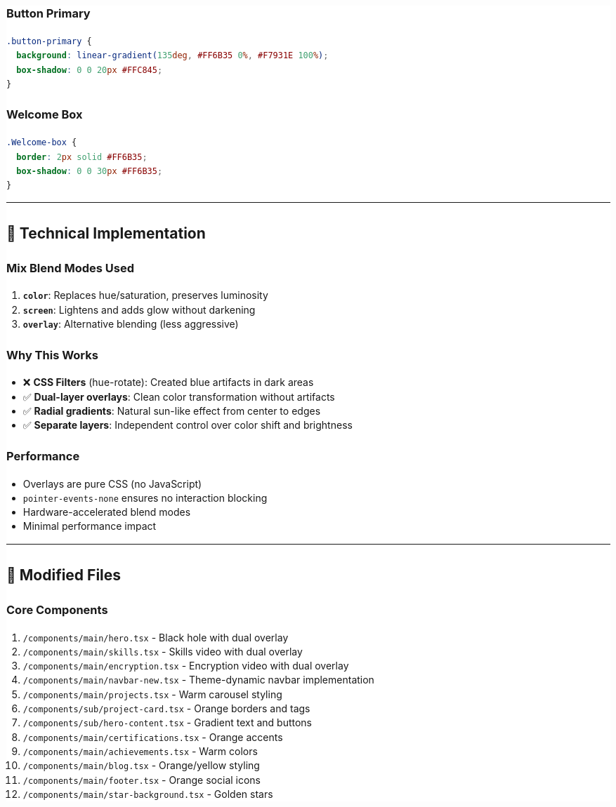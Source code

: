 ### Button Primary
```css
.button-primary {
  background: linear-gradient(135deg, #FF6B35 0%, #F7931E 100%);
  box-shadow: 0 0 20px #FFC845;
}
```

### Welcome Box
```css
.Welcome-box {
  border: 2px solid #FF6B35;
  box-shadow: 0 0 30px #FF6B35;
}
```

---

## 🔧 Technical Implementation

### Mix Blend Modes Used
1. **`color`**: Replaces hue/saturation, preserves luminosity
2. **`screen`**: Lightens and adds glow without darkening
3. **`overlay`**: Alternative blending (less aggressive)

### Why This Works
- ❌ **CSS Filters** (hue-rotate): Created blue artifacts in dark areas
- ✅ **Dual-layer overlays**: Clean color transformation without artifacts
- ✅ **Radial gradients**: Natural sun-like effect from center to edges
- ✅ **Separate layers**: Independent control over color shift and brightness

### Performance
- Overlays are pure CSS (no JavaScript)
- `pointer-events-none` ensures no interaction blocking
- Hardware-accelerated blend modes
- Minimal performance impact

---

## 📂 Modified Files

### Core Components
1. `/components/main/hero.tsx` - Black hole with dual overlay
2. `/components/main/skills.tsx` - Skills video with dual overlay
3. `/components/main/encryption.tsx` - Encryption video with dual overlay
4. `/components/main/navbar-new.tsx` - Theme-dynamic navbar implementation
5. `/components/main/projects.tsx` - Warm carousel styling
6. `/components/sub/project-card.tsx` - Orange borders and tags
7. `/components/sub/hero-content.tsx` - Gradient text and buttons
8. `/components/main/certifications.tsx` - Orange accents
9. `/components/main/achievements.tsx` - Warm colors
10. `/components/main/blog.tsx` - Orange/yellow styling
11. `/components/main/footer.tsx` - Orange social icons
12. `/components/main/star-background.tsx` - Golden stars
